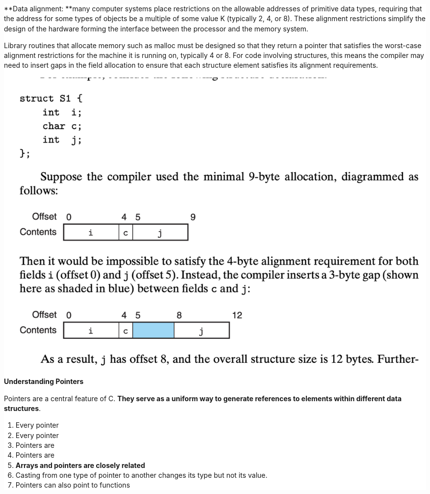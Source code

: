 **Data alignment: **many computer systems place restrictions on the allowable addresses of primitive data types, requiring that the address for some types of objects be a multiple of some value K (typically 2, 4, or 8). These alignment restrictions simplify the design of the hardware forming the interface between the processor and the memory system.

Library routines that allocate memory such as malloc must be designed so that they return a pointer that satisfies the worst-case alignment restrictions for the machine it is running on, typically 4 or 8. For code involving structures, this means the compiler may need to insert gaps in the field allocation to ensure that each structure element satisfies its alignment requirements.

![Screen_Shot_2019-12-14_at_12-23-06_PM.png](image/Screen_Shot_2019-12-14_at_12-23-06_PM.png)

**Understanding Pointers**

Pointers are a central feature of C. **They serve as a uniform way to generate references to elements within different data structures**.

1. Every pointer 
2. Every pointer 
3. Pointers are
4. Pointers are 
5. **Arrays and pointers are closely related**
6. Casting from one type of pointer to another changes its type but not its value.
7. Pointers can also point to functions
